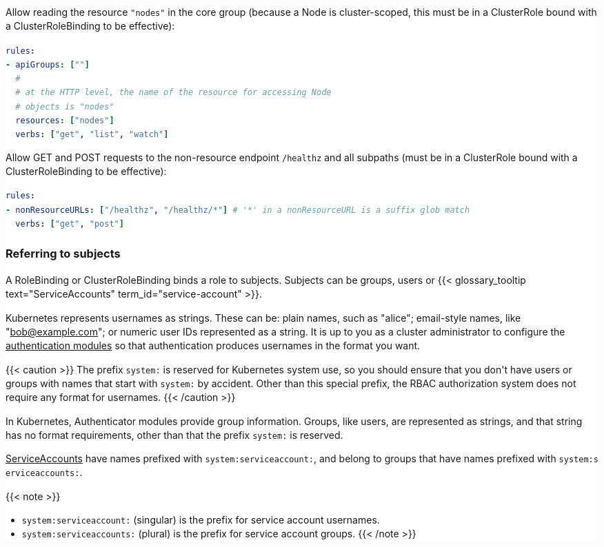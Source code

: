 Allow reading the resource `"nodes"` in the core group (because a
Node is cluster-scoped, this must be in a ClusterRole bound with a
ClusterRoleBinding to be effective):

```yaml
rules:
- apiGroups: [""]
  #
  # at the HTTP level, the name of the resource for accessing Node
  # objects is "nodes"
  resources: ["nodes"]
  verbs: ["get", "list", "watch"]
```

Allow GET and POST requests to the non-resource endpoint `/healthz` and
all subpaths (must be in a ClusterRole bound with a ClusterRoleBinding
to be effective):

```yaml
rules:
- nonResourceURLs: ["/healthz", "/healthz/*"] # '*' in a nonResourceURL is a suffix glob match
  verbs: ["get", "post"]
```

### Referring to subjects

A RoleBinding or ClusterRoleBinding binds a role to subjects.
Subjects can be groups, users or
{{< glossary_tooltip text="ServiceAccounts" term_id="service-account" >}}.

Kubernetes represents usernames as strings.
These can be: plain names, such as "alice"; email-style names, like "bob@example.com";
or numeric user IDs represented as a string.  It is up to you as a cluster administrator
to configure the [authentication modules](/docs/reference/access-authn-authz/authentication/)
so that authentication produces usernames in the format you want.

{{< caution >}}
The prefix `system:` is reserved for Kubernetes system use, so you should ensure
that you don't have users or groups with names that start with `system:` by
accident.
Other than this special prefix, the RBAC authorization system does not require any format
for usernames.
{{< /caution >}}

In Kubernetes, Authenticator modules provide group information.
Groups, like users, are represented as strings, and that string has no format requirements,
other than that the prefix `system:` is reserved.

[ServiceAccounts](/docs/tasks/configure-pod-container/configure-service-account/) have names prefixed
with `system:serviceaccount:`, and belong to groups that have names prefixed with `system:serviceaccounts:`.

{{< note >}}
- `system:serviceaccount:` (singular) is the prefix for service account usernames.
- `system:serviceaccounts:` (plural) is the prefix for service account groups.
{{< /note >}}
